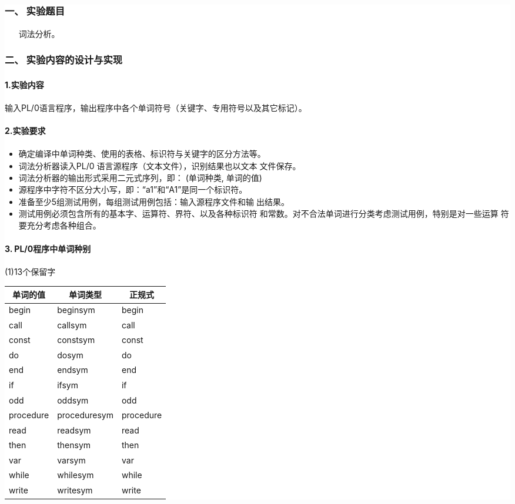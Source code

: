 ### 一、	实验题目

&nbsp;&nbsp;&nbsp;&nbsp;&nbsp;&nbsp;词法分析。

### 二、	实验内容的设计与实现
#### 1.实验内容
   输入PL/0语言程序，输出程序中各个单词符号（关键字、专用符号以及其它标记）。
#### 2.实验要求
* 确定编译中单词种类、使用的表格、标识符与关键字的区分方法等。 
* 词法分析器读入PL/0 语言源程序（文本文件），识别结果也以文本
文件保存。 
* 词法分析器的输出形式采用二元式序列，即： 
(单词种类, 单词的值) 
* 源程序中字符不区分大小写，即：“a1”和“A1”是同一个标识符。 
* 准备至少5组测试用例，每组测试用例包括：输入源程序文件和输
出结果。 
* 测试用例必须包含所有的基本字、运算符、界符、以及各种标识符
和常数。对不合法单词进行分类考虑测试用例，特别是对一些运算
符要充分考虑各种组合。
#### 3. PL/0程序中单词种别
(1)13个保留字
<center>


| 单词的值  | 单词类型     | 正规式    |
|-----------|--------------|-----------|
| begin     | beginsym     | begin     |
| call      | callsym      | call      |
| const     | constsym     | const     |
| do        | dosym        | do        |
| end       | endsym       | end       |
| if        | ifsym        | if        |
| odd       | oddsym       | odd       |
| procedure | proceduresym | procedure |
| read      | readsym      | read      |
| then      | thensym      | then      |
| var       | varsym       | var       |
| while     | whilesym     | while     |
| write     | writesym     | write     |


</center>
